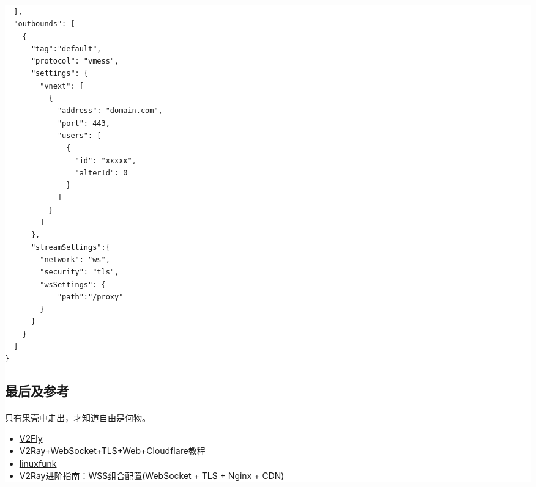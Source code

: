 ```
  ],
  "outbounds": [
    {
      "tag":"default",
      "protocol": "vmess", 
      "settings": {
        "vnext": [
          {
            "address": "domain.com", 
            "port": 443,  
            "users": [
              {
                "id": "xxxxx", 
                "alterId": 0 
              }
            ]
          }
        ]
      },
      "streamSettings":{
      	"network": "ws",
		"security": "tls",
		"wsSettings": {
	  		"path":"/proxy"
		}
      }
    }
  ]
}
```



## 最后及参考

只有果壳中走出，才知道自由是何物。

- [V2Fly](https://www.v2fly.org/guide/install.html)
- [V2Ray+WebSocket+TLS+Web+Cloudflare教程](https://whuwangyong.vercel.app/2023-03-18-v2ray-websocket-tls-web-cloudflare-guide/)
- [linuxfunk](https://linuxfunk.com/2017/10/31/v2ray-ws-tls-nginx%E5%AE%9E%E7%8E%B0%E5%8A%A0%E5%AF%86%E4%BC%A0%E8%BE%93/)
- [V2Ray进阶指南：WSS组合配置(WebSocket + TLS + Nginx + CDN)](https://cyfeng.science/2020/03/22/advanced-v2ray-with-wss/)
